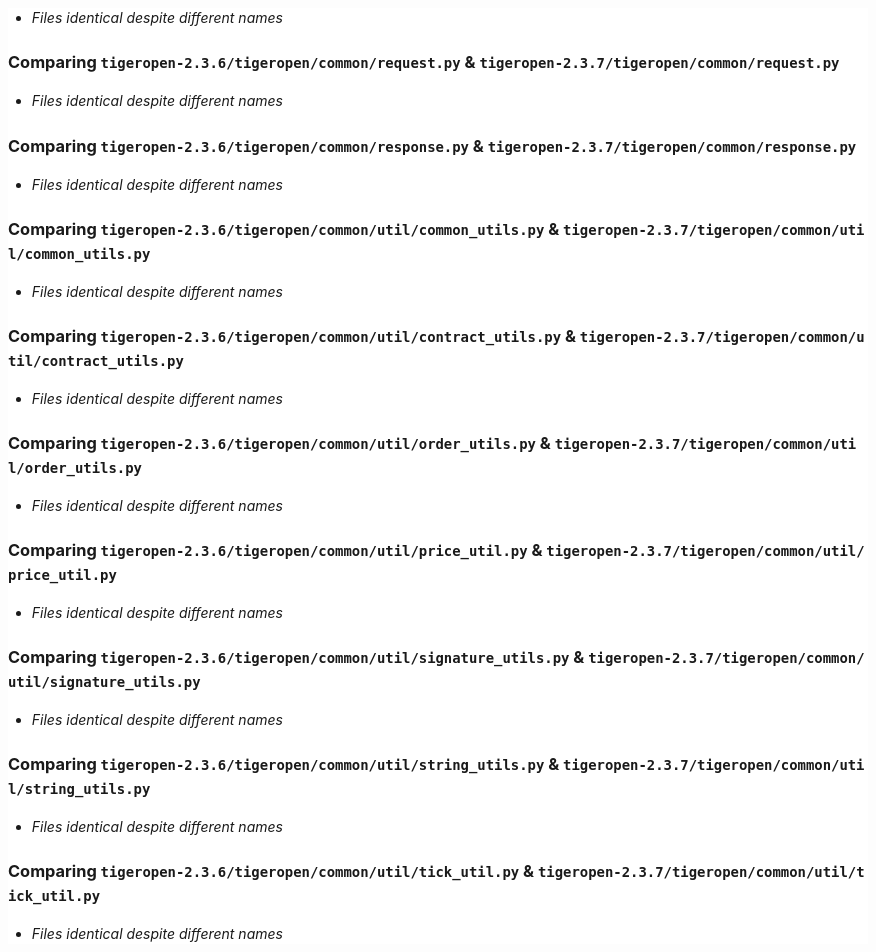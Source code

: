  * *Files identical despite different names*

### Comparing `tigeropen-2.3.6/tigeropen/common/request.py` & `tigeropen-2.3.7/tigeropen/common/request.py`

 * *Files identical despite different names*

### Comparing `tigeropen-2.3.6/tigeropen/common/response.py` & `tigeropen-2.3.7/tigeropen/common/response.py`

 * *Files identical despite different names*

### Comparing `tigeropen-2.3.6/tigeropen/common/util/common_utils.py` & `tigeropen-2.3.7/tigeropen/common/util/common_utils.py`

 * *Files identical despite different names*

### Comparing `tigeropen-2.3.6/tigeropen/common/util/contract_utils.py` & `tigeropen-2.3.7/tigeropen/common/util/contract_utils.py`

 * *Files identical despite different names*

### Comparing `tigeropen-2.3.6/tigeropen/common/util/order_utils.py` & `tigeropen-2.3.7/tigeropen/common/util/order_utils.py`

 * *Files identical despite different names*

### Comparing `tigeropen-2.3.6/tigeropen/common/util/price_util.py` & `tigeropen-2.3.7/tigeropen/common/util/price_util.py`

 * *Files identical despite different names*

### Comparing `tigeropen-2.3.6/tigeropen/common/util/signature_utils.py` & `tigeropen-2.3.7/tigeropen/common/util/signature_utils.py`

 * *Files identical despite different names*

### Comparing `tigeropen-2.3.6/tigeropen/common/util/string_utils.py` & `tigeropen-2.3.7/tigeropen/common/util/string_utils.py`

 * *Files identical despite different names*

### Comparing `tigeropen-2.3.6/tigeropen/common/util/tick_util.py` & `tigeropen-2.3.7/tigeropen/common/util/tick_util.py`

 * *Files identical despite different names*

